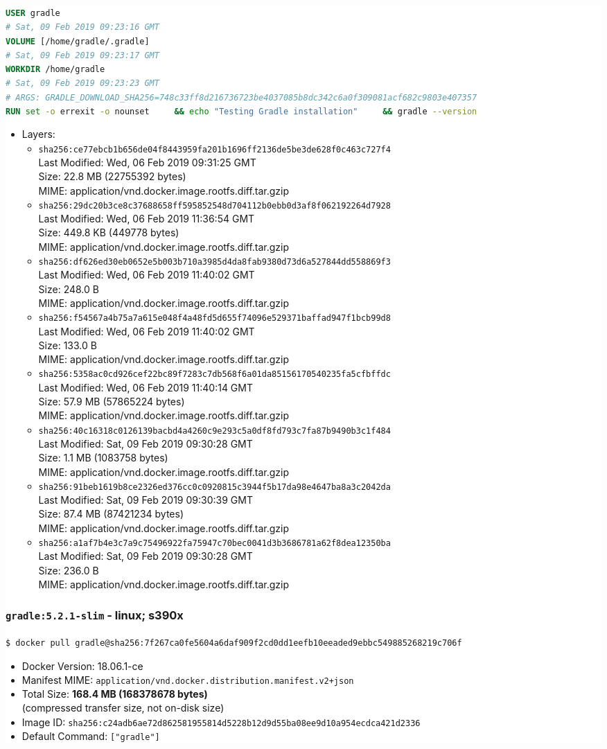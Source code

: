 ```dockerfile
USER gradle
# Sat, 09 Feb 2019 09:23:16 GMT
VOLUME [/home/gradle/.gradle]
# Sat, 09 Feb 2019 09:23:17 GMT
WORKDIR /home/gradle
# Sat, 09 Feb 2019 09:23:23 GMT
# ARGS: GRADLE_DOWNLOAD_SHA256=748c33ff8d216736723be4037085b8dc342c6a0f309081acf682c9803e407357
RUN set -o errexit -o nounset     && echo "Testing Gradle installation"     && gradle --version
```

-	Layers:
	-	`sha256:ce77ebcb1b656de04f8443959fa201b1696ff2136de5be3de628f0c463c727f4`  
		Last Modified: Wed, 06 Feb 2019 09:31:25 GMT  
		Size: 22.8 MB (22755392 bytes)  
		MIME: application/vnd.docker.image.rootfs.diff.tar.gzip
	-	`sha256:29dc20b3ce8c37688658ff595852548d704112b0ebb0d3af8f062192264d7928`  
		Last Modified: Wed, 06 Feb 2019 11:36:54 GMT  
		Size: 449.8 KB (449778 bytes)  
		MIME: application/vnd.docker.image.rootfs.diff.tar.gzip
	-	`sha256:df626ed30eb0652e5b003b710a3985d4da8fab9380d73d6a527844dd558869f3`  
		Last Modified: Wed, 06 Feb 2019 11:40:02 GMT  
		Size: 248.0 B  
		MIME: application/vnd.docker.image.rootfs.diff.tar.gzip
	-	`sha256:f54567a4b75a7a615e048f4a48fd5d655f74096e529371baffad947f1bcb99d8`  
		Last Modified: Wed, 06 Feb 2019 11:40:02 GMT  
		Size: 133.0 B  
		MIME: application/vnd.docker.image.rootfs.diff.tar.gzip
	-	`sha256:5358ac0cd926cef22bc89f7283c7db568f6a01da85156170540235fa5cfbffdc`  
		Last Modified: Wed, 06 Feb 2019 11:40:14 GMT  
		Size: 57.9 MB (57865224 bytes)  
		MIME: application/vnd.docker.image.rootfs.diff.tar.gzip
	-	`sha256:40c16318c0126139bacbd4a4260c9e293c5a0df8fd793c7fa87b9490b3c1f484`  
		Last Modified: Sat, 09 Feb 2019 09:30:28 GMT  
		Size: 1.1 MB (1083758 bytes)  
		MIME: application/vnd.docker.image.rootfs.diff.tar.gzip
	-	`sha256:91beb1619b8ce2326ed376cc0c0920815c3944f5b17da98e4647ba8a3c2042da`  
		Last Modified: Sat, 09 Feb 2019 09:30:39 GMT  
		Size: 87.4 MB (87421234 bytes)  
		MIME: application/vnd.docker.image.rootfs.diff.tar.gzip
	-	`sha256:a1af7b4e3c7a9c75496922fa75947c70bec0041d3b3686781a62f8dea12350ba`  
		Last Modified: Sat, 09 Feb 2019 09:30:28 GMT  
		Size: 236.0 B  
		MIME: application/vnd.docker.image.rootfs.diff.tar.gzip

### `gradle:5.2.1-slim` - linux; s390x

```console
$ docker pull gradle@sha256:7f267ca0fe5604a6daf909f2cd0dd1eefb10eeaded9ebbc549885268219c706f
```

-	Docker Version: 18.06.1-ce
-	Manifest MIME: `application/vnd.docker.distribution.manifest.v2+json`
-	Total Size: **168.4 MB (168378678 bytes)**  
	(compressed transfer size, not on-disk size)
-	Image ID: `sha256:c24adb6ae72d862581955814d5228b12d9d55ba08ee9d10a954ecdca421d2336`
-	Default Command: `["gradle"]`
